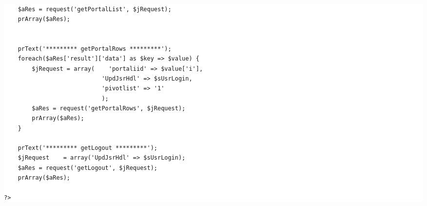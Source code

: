 ``` 
    $aRes = request('getPortalList', $jRequest);
    prArray($aRes);


    prText('********* getPortalRows *********');
    foreach($aRes['result']['data'] as $key => $value) {
        $jRequest = array(    'portaliid' => $value['i'],
                            'UpdJsrHdl' => $sUsrLogin,
                            'pivotlist' => '1'
                            );
        $aRes = request('getPortalRows', $jRequest);
        prArray($aRes);
    }

    prText('********* getLogout *********');
    $jRequest    = array('UpdJsrHdl' => $sUsrLogin);
    $aRes = request('getLogout', $jRequest);
    prArray($aRes);

?>
```
